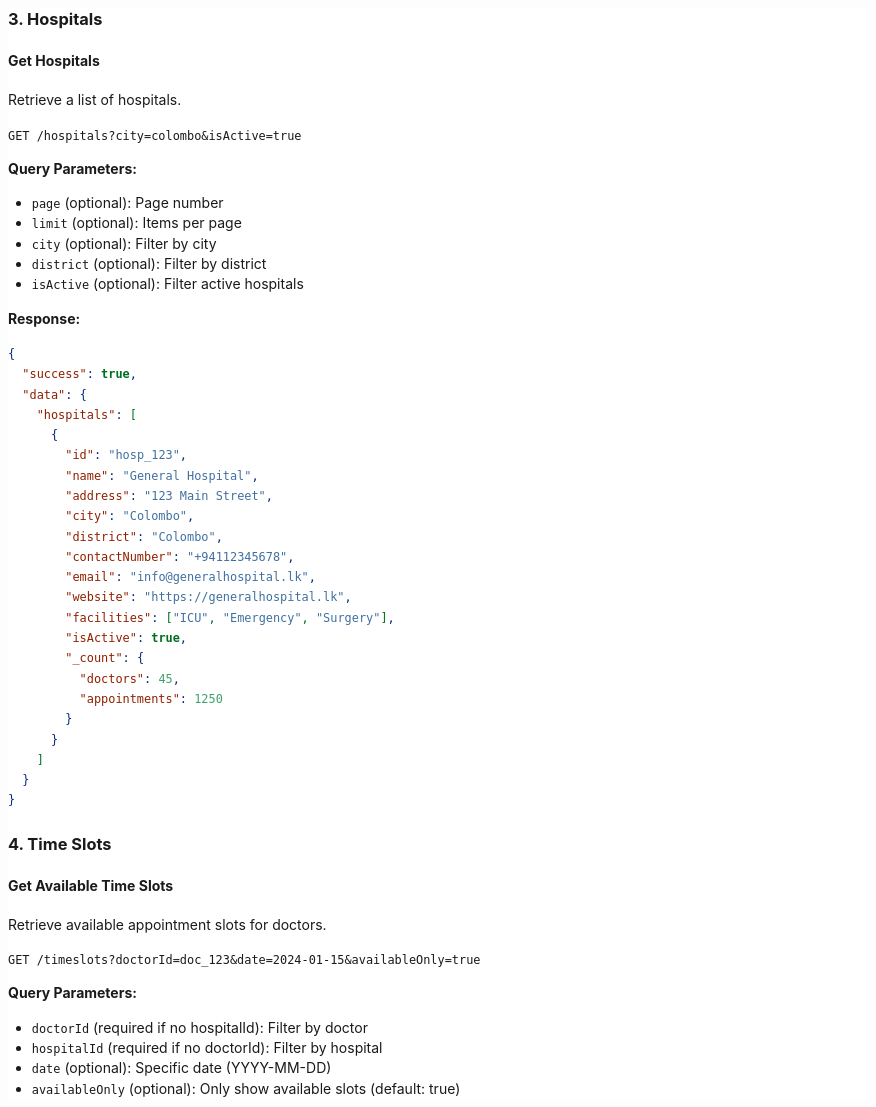 ### 3. Hospitals

#### Get Hospitals
Retrieve a list of hospitals.

```http
GET /hospitals?city=colombo&isActive=true
```

**Query Parameters:**
- `page` (optional): Page number
- `limit` (optional): Items per page  
- `city` (optional): Filter by city
- `district` (optional): Filter by district
- `isActive` (optional): Filter active hospitals

**Response:**
```json
{
  "success": true,
  "data": {
    "hospitals": [
      {
        "id": "hosp_123",
        "name": "General Hospital",
        "address": "123 Main Street",
        "city": "Colombo",
        "district": "Colombo",
        "contactNumber": "+94112345678",
        "email": "info@generalhospital.lk",
        "website": "https://generalhospital.lk",
        "facilities": ["ICU", "Emergency", "Surgery"],
        "isActive": true,
        "_count": {
          "doctors": 45,
          "appointments": 1250
        }
      }
    ]
  }
}
```

### 4. Time Slots

#### Get Available Time Slots
Retrieve available appointment slots for doctors.

```http
GET /timeslots?doctorId=doc_123&date=2024-01-15&availableOnly=true
```

**Query Parameters:**
- `doctorId` (required if no hospitalId): Filter by doctor
- `hospitalId` (required if no doctorId): Filter by hospital
- `date` (optional): Specific date (YYYY-MM-DD)
- `availableOnly` (optional): Only show available slots (default: true)
